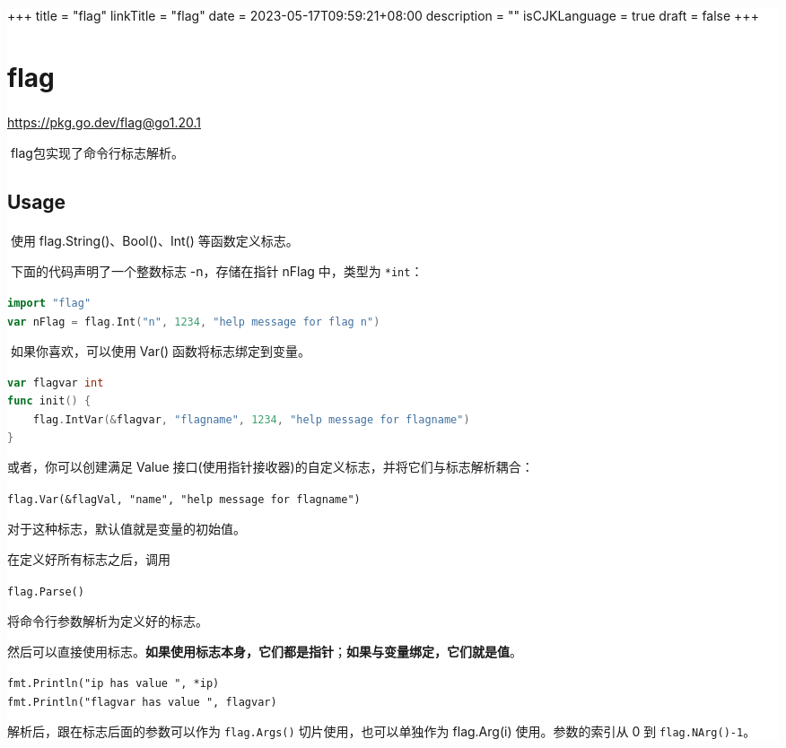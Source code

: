 +++
title = "flag"
linkTitle = "flag"
date = 2023-05-17T09:59:21+08:00
description = ""
isCJKLanguage = true
draft = false
+++
# flag

https://pkg.go.dev/flag@go1.20.1

​	flag包实现了命令行标志解析。

## Usage 

​	使用 flag.String()、Bool()、Int() 等函数定义标志。

​	下面的代码声明了一个整数标志 -n，存储在指针 nFlag 中，类型为 `*int`：

```go 
import "flag"
var nFlag = flag.Int("n", 1234, "help message for flag n")
```

​	如果你喜欢，可以使用 Var() 函数将标志绑定到变量。

```go 
var flagvar int
func init() {
	flag.IntVar(&flagvar, "flagname", 1234, "help message for flagname")
}
```

或者，你可以创建满足 Value 接口(使用指针接收器)的自定义标志，并将它们与标志解析耦合：

```
flag.Var(&flagVal, "name", "help message for flagname")
```

对于这种标志，默认值就是变量的初始值。

在定义好所有标志之后，调用

```
flag.Parse()
```

将命令行参数解析为定义好的标志。

然后可以直接使用标志。**如果使用标志本身，它们都是指针**；**如果与变量绑定，它们就是值**。

```
fmt.Println("ip has value ", *ip)
fmt.Println("flagvar has value ", flagvar)
```

解析后，跟在标志后面的参数可以作为 `flag.Args()` 切片使用，也可以单独作为 flag.Arg(i) 使用。参数的索引从 0 到 `flag.NArg()-1`。
